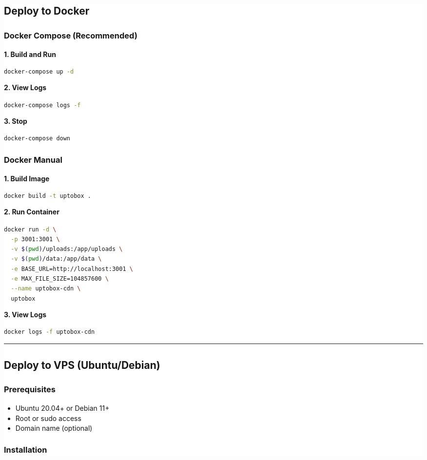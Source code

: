 
## Deploy to Docker

### Docker Compose (Recommended)

**1. Build and Run**
```bash
docker-compose up -d
```

**2. View Logs**
```bash
docker-compose logs -f
```

**3. Stop**
```bash
docker-compose down
```

### Docker Manual

**1. Build Image**
```bash
docker build -t uptobox .
```

**2. Run Container**
```bash
docker run -d \
  -p 3001:3001 \
  -v $(pwd)/uploads:/app/uploads \
  -v $(pwd)/data:/app/data \
  -e BASE_URL=http://localhost:3001 \
  -e MAX_FILE_SIZE=104857600 \
  --name uptobox-cdn \
  uptobox
```

**3. View Logs**
```bash
docker logs -f uptobox-cdn
```

---

## Deploy to VPS (Ubuntu/Debian)

### Prerequisites
- Ubuntu 20.04+ or Debian 11+
- Root or sudo access
- Domain name (optional)

### Installation
